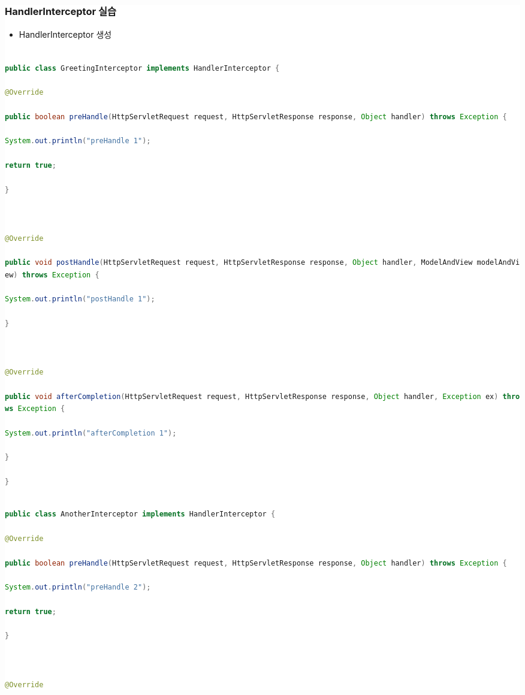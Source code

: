 


### HandlerInterceptor 실습

- HandlerInterceptor 생성

```java

public class GreetingInterceptor implements HandlerInterceptor {

@Override

public boolean preHandle(HttpServletRequest request, HttpServletResponse response, Object handler) throws Exception {

System.out.println("preHandle 1");

return true;

}

  

@Override

public void postHandle(HttpServletRequest request, HttpServletResponse response, Object handler, ModelAndView modelAndView) throws Exception {

System.out.println("postHandle 1");

}

  

@Override

public void afterCompletion(HttpServletRequest request, HttpServletResponse response, Object handler, Exception ex) throws Exception {

System.out.println("afterCompletion 1");

}

}

```

```java

public class AnotherInterceptor implements HandlerInterceptor {

@Override

public boolean preHandle(HttpServletRequest request, HttpServletResponse response, Object handler) throws Exception {

System.out.println("preHandle 2");

return true;

}

  

@Override
```